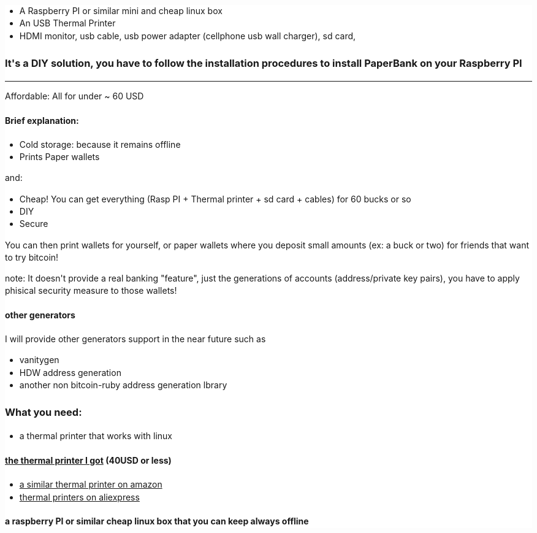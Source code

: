 - A Raspberry PI or similar mini and cheap linux box
- An USB Thermal Printer
- HDMI monitor, usb cable, usb power adapter (cellphone usb wall charger), sd card,


### It's a DIY solution, you have to follow the installation procedures to install PaperBank on your Raspberry PI


---

Affordable: All for under ~ 60 USD

#### Brief explanation:

- Cold storage: because it remains offline
- Prints Paper wallets

and:

- Cheap! You can get everything (Rasp PI + Thermal printer + sd card + cables) for 60 bucks or so
- DIY
- Secure


You can then print wallets for yourself, or paper wallets where you deposit small amounts (ex: a buck or two) for friends that want to try bitcoin!

note: It doesn't provide a real banking "feature", just the generations of accounts (address/private key pairs), you have to apply phisical security measure to those wallets!


#### other generators

I will provide other generators support in the near future such as

- vanitygen
- HDW address generation
- another non bitcoin-ruby address generation lbrary



### What you need:

- a thermal printer that works with linux

#### [the thermal printer I got](http://www.aliexpress.com/item/Barcode-scanner-and-58mm-printer-USB-mini-thermal-receipt-printer-ticket-pos-portable-laser-printers-freeshipping/1544271573.html) (40USD or less)

- [a similar thermal printer on amazon](http://www.amazon.com/Imagestore-Brainydeal-SC9-2012-High-speed-Receipt/dp/B005HH2YVY/ref=sr_1_2?ie=UTF8&qid=1407576243&sr=8-2&keywords=thermal+printer)
- [thermal printers on aliexpress](http://www.aliexpress.com/wholesale?SearchText=thermal%20printer)

#### a raspberry PI or similar cheap linux box that you can keep always offline
